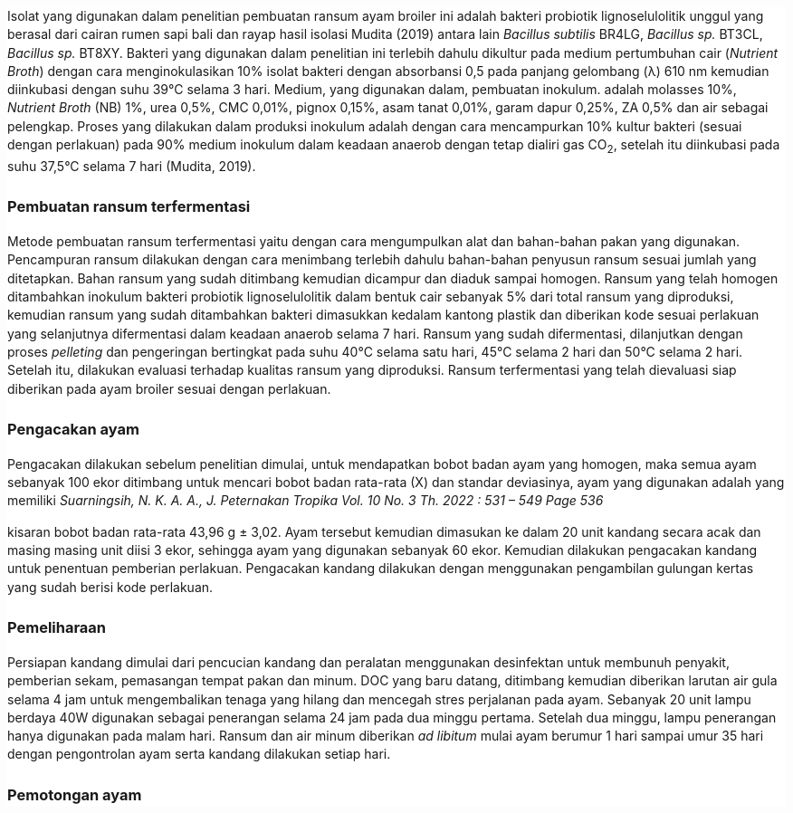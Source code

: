 <p><span class="font10">Isolat yang digunakan dalam penelitian pembuatan ransum ayam broiler ini adalah bakteri probiotik lignoselulolitik unggul yang berasal dari cairan rumen sapi bali dan rayap hasil isolasi Mudita (2019) antara lain </span><span class="font10" style="font-style:italic;">Bacillus subtilis</span><span class="font10"> BR</span><span class="font7">4</span><span class="font10">LG, </span><span class="font10" style="font-style:italic;">Bacillus sp.</span><span class="font10"> BT</span><span class="font7">3</span><span class="font10">CL, </span><span class="font10" style="font-style:italic;">Bacillus sp.</span><span class="font10"> BT</span><span class="font7">8</span><span class="font10">XY. Bakteri yang digunakan dalam penelitian ini terlebih dahulu dikultur pada medium pertumbuhan cair (</span><span class="font10" style="font-style:italic;">Nutrient Broth</span><span class="font10">) dengan cara menginokulasikan 10% isolat bakteri dengan absorbansi 0,5 pada panjang gelombang (λ) 610 nm kemudian diinkubasi dengan suhu 39</span><span class="font1">°</span><span class="font10">C selama 3 hari. Medium, yang digunakan dalam, pembuatan inokulum. adalah molasses 10%, </span><span class="font10" style="font-style:italic;">Nutrient Broth</span><span class="font10"> (NB) 1%, urea 0,5%, CMC 0,01%, pignox 0,15%, asam tanat 0,01%, garam dapur 0,25%, ZA 0,5% dan air sebagai pelengkap. Proses yang dilakukan dalam produksi inokulum adalah dengan cara mencampurkan 10% kultur bakteri (sesuai dengan perlakuan) pada 90% medium inokulum dalam keadaan anaerob dengan tetap dialiri gas CO<sub>2</sub>, setelah itu diinkubasi pada suhu 37,5</span><span class="font1">°</span><span class="font10">C selama 7 hari (Mudita, 2019).</span></p>
<h3><a name="bookmark26"></a><span class="font10" style="font-weight:bold;"><a name="bookmark27"></a>Pembuatan ransum terfermentasi</span></h3>
<p><span class="font10">Metode pembuatan ransum terfermentasi yaitu dengan cara mengumpulkan alat dan bahan-bahan pakan yang digunakan. Pencampuran ransum dilakukan dengan cara menimbang terlebih dahulu bahan-bahan penyusun ransum sesuai jumlah yang ditetapkan. Bahan ransum yang sudah ditimbang kemudian dicampur dan diaduk sampai homogen. Ransum yang telah homogen ditambahkan inokulum bakteri probiotik lignoselulolitik dalam bentuk cair sebanyak 5% dari total ransum yang diproduksi, kemudian ransum yang sudah ditambahkan bakteri dimasukkan kedalam kantong plastik dan diberikan kode sesuai perlakuan yang selanjutnya difermentasi dalam keadaan anaerob selama 7 hari. Ransum yang sudah difermentasi, dilanjutkan dengan proses </span><span class="font10" style="font-style:italic;">pelleting</span><span class="font10"> dan pengeringan bertingkat pada suhu 40</span><span class="font1">°</span><span class="font10">C selama satu hari, 45</span><span class="font1">°</span><span class="font10">C selama 2 hari dan 50</span><span class="font1">°</span><span class="font10">C selama 2 hari. Setelah itu, dilakukan evaluasi terhadap kualitas ransum yang diproduksi. Ransum terfermentasi yang telah dievaluasi siap diberikan pada ayam broiler sesuai dengan perlakuan.</span></p>
<h3><a name="bookmark28"></a><span class="font10" style="font-weight:bold;"><a name="bookmark29"></a>Pengacakan ayam</span></h3>
<p><span class="font10">Pengacakan dilakukan sebelum penelitian dimulai, untuk mendapatkan bobot badan ayam yang homogen, maka semua ayam sebanyak 100 ekor ditimbang untuk mencari bobot badan rata-rata (X) dan standar deviasinya, ayam yang digunakan adalah yang memiliki </span><span class="font10" style="font-style:italic;">Suarningsih, N. K. A. A., J. Peternakan Tropika Vol. 10 No. 3 Th. 2022 : 531 – 549 </span><span class="font9" style="font-style:italic;">Page 536</span></p>
<p><span class="font10">kisaran bobot badan rata-rata 43,96 g ± 3,02. Ayam tersebut kemudian dimasukan ke dalam 20 unit kandang secara acak dan masing masing unit diisi 3 ekor, sehingga ayam yang digunakan sebanyak 60 ekor. Kemudian dilakukan pengacakan kandang untuk penentuan pemberian perlakuan. Pengacakan kandang dilakukan dengan menggunakan pengambilan gulungan kertas yang sudah berisi kode perlakuan.</span></p>
<h3><a name="bookmark30"></a><span class="font10" style="font-weight:bold;"><a name="bookmark31"></a>Pemeliharaan</span></h3>
<p><span class="font10">Persiapan kandang dimulai dari pencucian kandang dan peralatan menggunakan desinfektan untuk membunuh penyakit, pemberian sekam, pemasangan tempat pakan dan minum. DOC yang baru datang, ditimbang kemudian diberikan larutan air gula selama 4 jam untuk mengembalikan tenaga yang hilang dan mencegah stres perjalanan pada ayam. Sebanyak 20 unit lampu berdaya 40W digunakan sebagai penerangan selama 24 jam pada dua minggu pertama. Setelah dua minggu, lampu penerangan hanya digunakan pada malam hari. Ransum dan air minum diberikan </span><span class="font10" style="font-style:italic;">ad libitum</span><span class="font10"> mulai ayam berumur 1 hari sampai umur 35 hari dengan pengontrolan ayam serta kandang dilakukan setiap hari.</span></p>
<h3><a name="bookmark32"></a><span class="font10" style="font-weight:bold;"><a name="bookmark33"></a>Pemotongan ayam</span></h3>